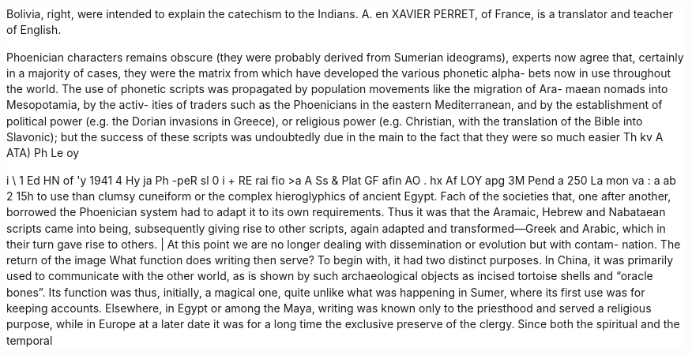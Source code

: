 Bolivia, right, were intended to 
explain the catechism to the 
Indians. 
A. en 
XAVIER PERRET, 
of France, is a translator and 
teacher of English. 
  
Phoenician characters remains obscure (they 
were probably derived from Sumerian 
ideograms), experts now agree that, certainly in 
a majority of cases, they were the matrix from 
which have developed the various phonetic alpha- 
bets now in use throughout the world. 
The use of phonetic scripts was propagated by 
population movements like the migration of Ara- 
maean nomads into Mesopotamia, by the activ- 
ities of traders such as the Phoenicians in the 
eastern Mediterranean, and by the establishment 
of political power (e.g. the Dorian invasions in 
Greece), or religious power (e.g. Christian, with 
the translation of the Bible into Slavonic); but the 
success of these scripts was undoubtedly due in 
the main to the fact that they were so much easier 
Th kv A 
ATA) 
Ph Le oy         
   
    
i \ 
1 Ed HN of 
'y 1941 4 Hy ja Ph -peR sl 0 i + RE 
rai fio >a A Ss 
& Plat GF afin AO 
. hx Af 
LOY apg 3M 
Pend a 250 
La mon va : 
a ab 2 15h 
to use than clumsy cuneiform or the complex 
hieroglyphics of ancient Egypt. 
Fach of the societies that, one after another, 
borrowed the Phoenician system had to adapt it 
to its own requirements. Thus it was that the 
Aramaic, Hebrew and Nabataean scripts came 
into being, subsequently giving rise to other 
scripts, again adapted and transformed—Greek 
and Arabic, which in their turn gave rise to others. | 
At this point we are no longer dealing with 
dissemination or evolution but with contam- 
nation. 
The return of the image 
What function does writing then serve? To begin 
with, it had two distinct purposes. In China, it was 
primarily used to communicate with the other 
world, as is shown by such archaeological objects 
as incised tortoise shells and “oracle bones”. Its 
function was thus, initially, a magical one, quite 
unlike what was happening in Sumer, where its 
first use was for keeping accounts. Elsewhere, in 
Egypt or among the Maya, writing was known 
only to the priesthood and served a religious 
purpose, while in Europe at a later date it was for 
a long time the exclusive preserve of the clergy. 
Since both the spiritual and the temporal 
